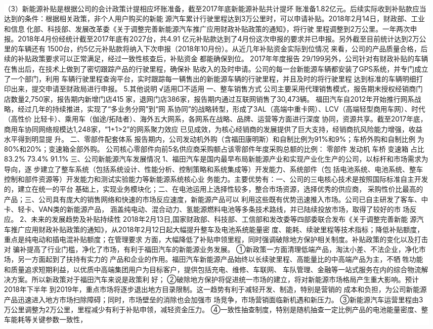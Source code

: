 （3）新能源补贴是根据公司的会计政策计提相应坏账准备，截至2017年底新能源补贴共计提坏
账准备1.82亿元。后续实际收到补贴款应当达到的条件：根据相关政策，非个人用户购买的新能
源汽车累计行驶里程达到3万公里时，可以申请补贴。2018年2月14日，财政部、工业和信息
化部、科技部、发展改革委《关于调整完善新能源汽车推广应用财政补贴政策的通知》，将行驶
里程调整到2万公里。一年两次申报。2018年4月份经统计截至2017年底有2027台，共4.91
亿元补贴款达到了4月份这次申报的要求并已申报。另外截至目前统计达到2万公里的车辆还有
1500台，约5亿元补贴款将纳入下次申报（2018年10月份）。从近几年补贴资金实际到位情况
来看，公司的产品质量合格，后续的补贴政策要求可以正常满足，经过一致性核查后，补贴资金
都能确保到位。
2017年年度报告
29/199另外，公司针对有财政补贴的车辆在售出后，在技术上做到了密切跟踪产品的行驶里程，确保补
贴收入的及时申请。公司的每一台新能源车辆都安装了GPS系统，并专门成立了一个部门，利用
车辆行驶里程查询平台，实时跟踪每一辆售出的新能源车辆的行驶里程，并且及时的将行驶里程
达到标准的车辆明细打印出来，提交申请至财政局进行申报。
5.其他说明
√适用□不适用
一、整车销售方式
公司主要采用代理销售模式，报告期末授权经销商门店数量2,750家，报告期内新增门店415
家，退网门店386家，报告期内通过互联网销售了30,473辆。
福田汽车自2012年开始推行网系战略，经过几年的持续推进，实现了“多业务分网”到“网
系协同”的战略转型，形成了3AL（高端中重卡网）、LCV（高端轻型商用车网）、时代（高性价
比轻卡）、乘用车（伽途/拓陆者）、海外五大网系，各网系在战略、品牌、运营等方面进行深度
协同，资源共享。截至2017年底，商用车协同网络规模达1,248家，“1+1>2”的网系聚力效应
已见成效，为核心经销商的发展提供了巨大支持，经销商抗风险能力增强，收益水平得到明显提
升。
二、零部件配套体系
报告期内，公司发动机外购（含福田康明斯）和自制比例为91%和9%；车桥外购和自制比例
为80%和20%；变速箱全部外购。
公司核心零部件向前5名供应商采购额占该零部件年度采购总额的比例：
零部件
发动机
车桥
变速箱
占比
83.2%
73.4%
91.1%
三、公司新能源汽车发展情况
1、福田汽车是国内最早布局新能源产业和实现产业化生产的公司，以标杆和市场需求为导向，逐
步建立了整车系统（包括系统设计、性能分析、控制策略和系统集成等）开发能力、系统部件（包
括电池系统、电池系统、整车控制和部件资源等）开发能力和测试实验能力等新能源系统核心业
务能力。主要优势有：一、公司的三电核心技术是按照国际标准自主开发的，建立在统一的平台
基础上，实现业务模块化；二、在电池运用上选择性较多，整合市场资源，选择优秀的供应商，
采购性价比最高的产品；三、公司具有庞大的销售网络和快速的市场反应速度，新能源产品可以
利用这些既有优势迅速推入市场。公司已自主研发了客车、中卡、轻卡、VAN类的新能源产品，
涵盖纯电动、混合动力、氢能源燃料电池等多条技术路线，并已陆续投放市场，取得了较好的市
场反应。
2、未来的发展趋势及补贴持续性
2018年2月13日,国家财政部、科技部、工信部和发改委等四部委联合发布《关于调整完善新能
源汽车推广应用财政补贴政策的通知》，从2018年2月12日起大幅提升整车及电池系统能量密
度、能耗、续驶里程等技术指标；降低补贴额度，重点是纯电动和插电混补贴额度；在管理要求
方面，大幅降低了补贴申领里程，同时强调破除地方保护相关制度。补贴政策的变化以及打击对
骗补提高了行业门槛，净化了市场，有利于福田汽车的新能源业务发展。
①新政策一方面清理低端产品，淘汰小差、不法企业，净化市场，另一方面起到了扶持有实力的
产品和企业的作用。福田汽车新能源产品始终以长续驶里程、高能量比的中高端产品为主，不牺
牲功能和质量追求短期利益，以优质中高端集团用户为目标客户，提供包括充电、维修、车联网、
车队管理、金融等一站式服务在内的综合物流解决方案。所以新政策对于福田汽车来说是政策利
好；
②破除地方保护将促进统一市场的建立，将对新能源市场格局产生重大影响。预计2018年下半年
到2019年，重点市场将逐步退出地方目录限制。这一趋势有利于减轻开发、制造，特别是营销的
成本和负担，为公司新能源产品迅速进入地方市场扫除障碍；同时，市场壁垒的消除也会加强市
场竞争，市场营销面临新机遇和新压力。
③新能源汽车运营里程由3万公里调整为2万公里，里程减少有利于补贴申领，减轻资金压力。
④一致性抽查制度，特别是随机抽查一定比例产品的电池能量密度、整车能耗等关键参数一致性，